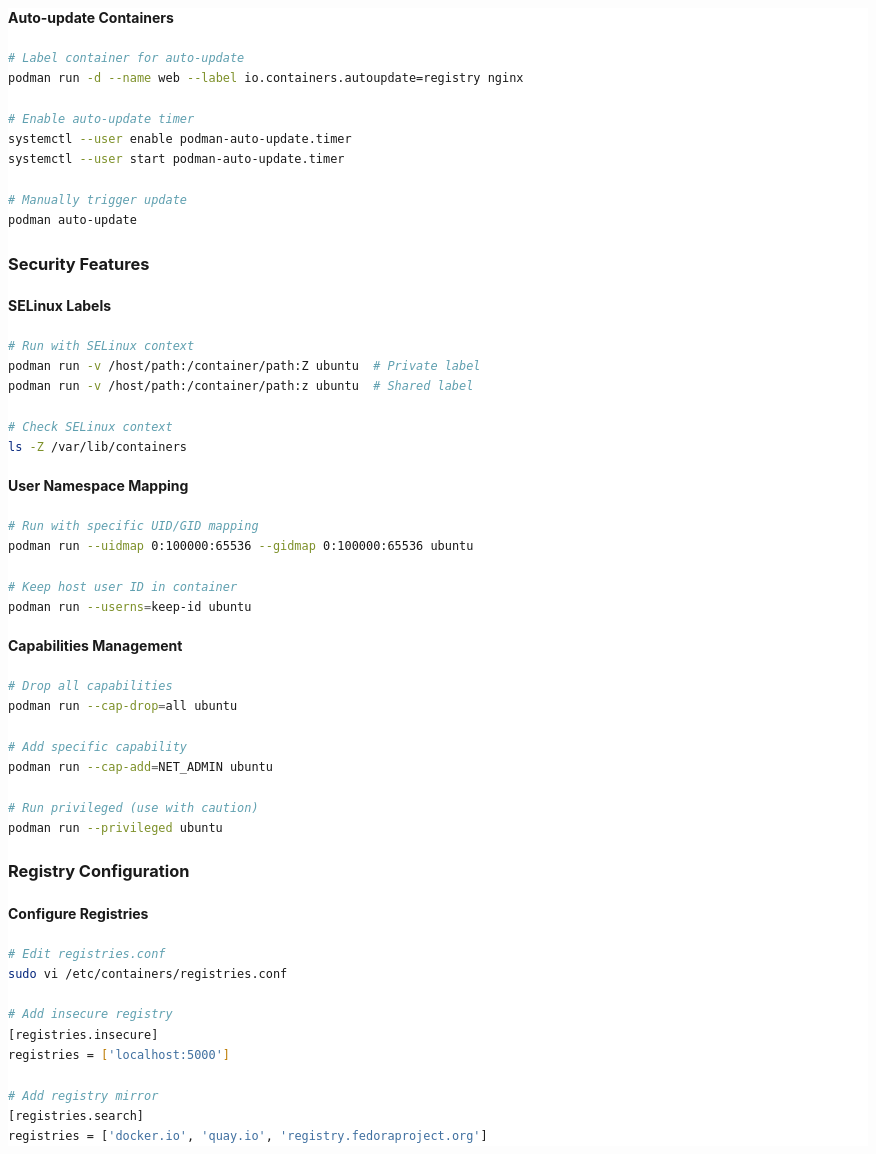 #### Auto-update Containers
```bash
# Label container for auto-update
podman run -d --name web --label io.containers.autoupdate=registry nginx

# Enable auto-update timer
systemctl --user enable podman-auto-update.timer
systemctl --user start podman-auto-update.timer

# Manually trigger update
podman auto-update
```

### Security Features

#### SELinux Labels
```bash
# Run with SELinux context
podman run -v /host/path:/container/path:Z ubuntu  # Private label
podman run -v /host/path:/container/path:z ubuntu  # Shared label

# Check SELinux context
ls -Z /var/lib/containers
```

#### User Namespace Mapping
```bash
# Run with specific UID/GID mapping
podman run --uidmap 0:100000:65536 --gidmap 0:100000:65536 ubuntu

# Keep host user ID in container
podman run --userns=keep-id ubuntu
```

#### Capabilities Management
```bash
# Drop all capabilities
podman run --cap-drop=all ubuntu

# Add specific capability
podman run --cap-add=NET_ADMIN ubuntu

# Run privileged (use with caution)
podman run --privileged ubuntu
```

### Registry Configuration

#### Configure Registries
```bash
# Edit registries.conf
sudo vi /etc/containers/registries.conf

# Add insecure registry
[registries.insecure]
registries = ['localhost:5000']

# Add registry mirror
[registries.search]
registries = ['docker.io', 'quay.io', 'registry.fedoraproject.org']
```
